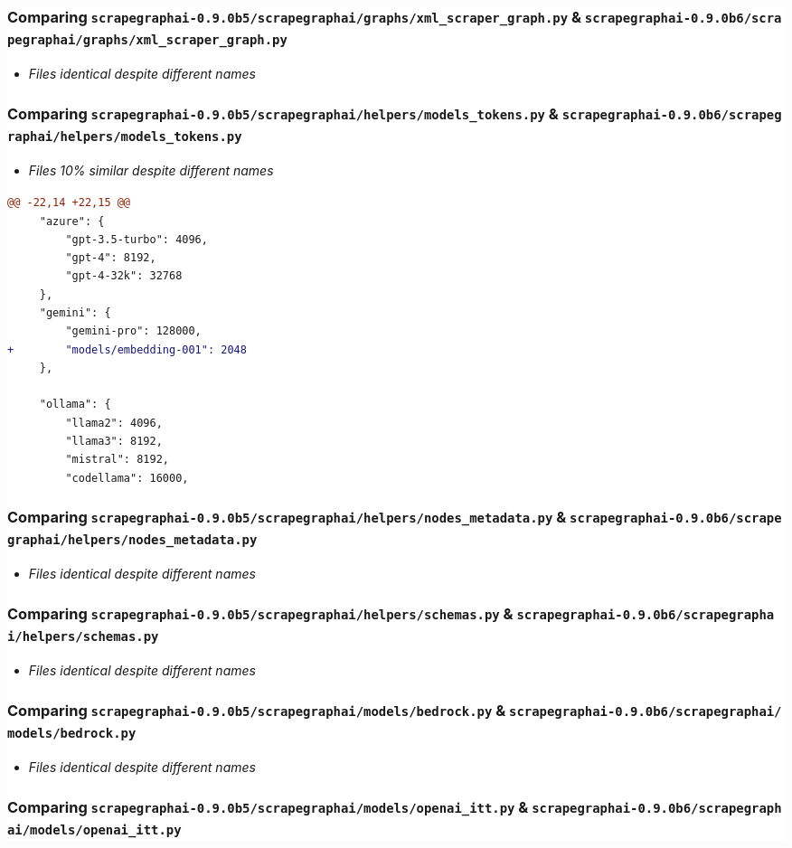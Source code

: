 ### Comparing `scrapegraphai-0.9.0b5/scrapegraphai/graphs/xml_scraper_graph.py` & `scrapegraphai-0.9.0b6/scrapegraphai/graphs/xml_scraper_graph.py`

 * *Files identical despite different names*

### Comparing `scrapegraphai-0.9.0b5/scrapegraphai/helpers/models_tokens.py` & `scrapegraphai-0.9.0b6/scrapegraphai/helpers/models_tokens.py`

 * *Files 10% similar despite different names*

```diff
@@ -22,14 +22,15 @@
     "azure": {
         "gpt-3.5-turbo": 4096,
         "gpt-4": 8192,
         "gpt-4-32k": 32768
     },
     "gemini": {
         "gemini-pro": 128000,
+        "models/embedding-001": 2048
     },
 
     "ollama": {
         "llama2": 4096,
         "llama3": 8192,
         "mistral": 8192,
         "codellama": 16000,
```

### Comparing `scrapegraphai-0.9.0b5/scrapegraphai/helpers/nodes_metadata.py` & `scrapegraphai-0.9.0b6/scrapegraphai/helpers/nodes_metadata.py`

 * *Files identical despite different names*

### Comparing `scrapegraphai-0.9.0b5/scrapegraphai/helpers/schemas.py` & `scrapegraphai-0.9.0b6/scrapegraphai/helpers/schemas.py`

 * *Files identical despite different names*

### Comparing `scrapegraphai-0.9.0b5/scrapegraphai/models/bedrock.py` & `scrapegraphai-0.9.0b6/scrapegraphai/models/bedrock.py`

 * *Files identical despite different names*

### Comparing `scrapegraphai-0.9.0b5/scrapegraphai/models/openai_itt.py` & `scrapegraphai-0.9.0b6/scrapegraphai/models/openai_itt.py`
